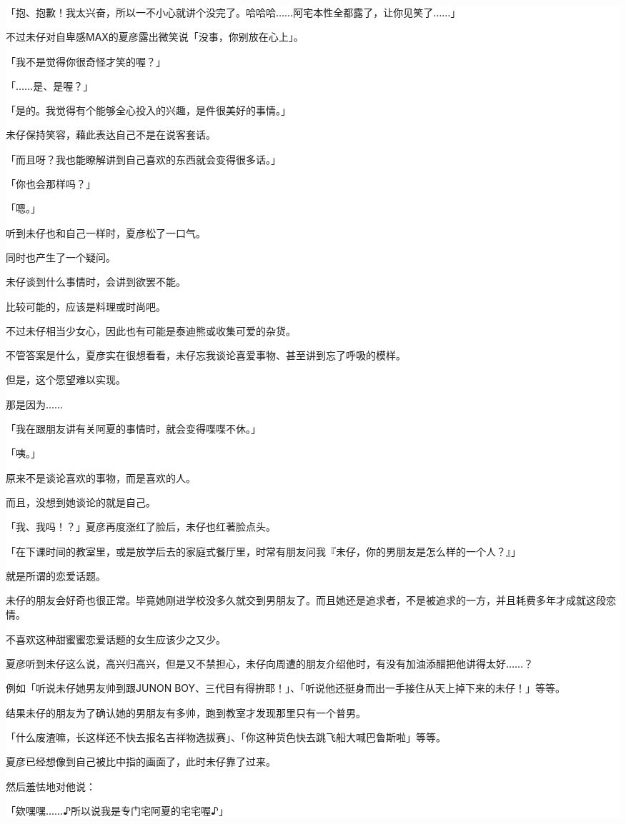 「抱、抱歉！我太兴奋，所以一不小心就讲个没完了。哈哈哈……阿宅本性全都露了，让你见笑了……」

不过未仔对自卑感MAX的夏彦露出微笑说「没事，你别放在心上」。

「我不是觉得你很奇怪才笑的喔？」

「……是、是喔？」

「是的。我觉得有个能够全心投入的兴趣，是件很美好的事情。」

未仔保持笑容，藉此表达自己不是在说客套话。

「而且呀？我也能瞭解讲到自己喜欢的东西就会变得很多话。」

「你也会那样吗？」

「嗯。」

听到未仔也和自己一样时，夏彦松了一口气。

同时也产生了一个疑问。

未仔谈到什么事情时，会讲到欲罢不能。

比较可能的，应该是料理或时尚吧。

不过未仔相当少女心，因此也有可能是泰迪熊或收集可爱的杂货。

不管答案是什么，夏彦实在很想看看，未仔忘我谈论喜爱事物、甚至讲到忘了呼吸的模样。

但是，这个愿望难以实现。

那是因为……

「我在跟朋友讲有关阿夏的事情时，就会变得喋喋不休。」

「咦。」

原来不是谈论喜欢的事物，而是喜欢的人。

而且，没想到她谈论的就是自己。

「我、我吗！？」夏彦再度涨红了脸后，未仔也红著脸点头。

「在下课时间的教室里，或是放学后去的家庭式餐厅里，时常有朋友问我『未仔，你的男朋友是怎么样的一个人？』」

就是所谓的恋爱话题。

未仔的朋友会好奇也很正常。毕竟她刚进学校没多久就交到男朋友了。而且她还是追求者，不是被追求的一方，并且耗费多年才成就这段恋情。

不喜欢这种甜蜜蜜恋爱话题的女生应该少之又少。

夏彦听到未仔这么说，高兴归高兴，但是又不禁担心，未仔向周遭的朋友介绍他时，有没有加油添醋把他讲得太好……？

例如「听说未仔她男友帅到跟JUNON BOY、三代目有得拚耶！」、「听说他还挺身而出一手接住从天上掉下来的未仔！」等等。

结果未仔的朋友为了确认她的男朋友有多帅，跑到教室才发现那里只有一个普男。

「什么废渣嘛，长这样还不快去报名吉祥物选拔赛」、「你这种货色快去跳飞船大喊巴鲁斯啦」等等。

夏彦已经想像到自己被比中指的画面了，此时未仔靠了过来。

然后羞怯地对他说：

「欸嘿嘿……♪所以说我是专门宅阿夏的宅宅喔♪」
